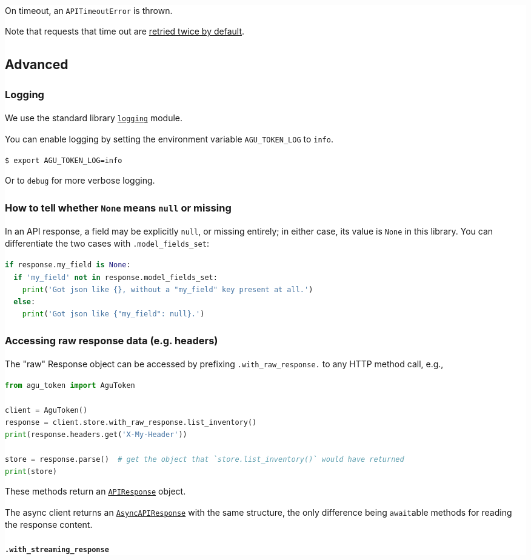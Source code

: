 On timeout, an `APITimeoutError` is thrown.

Note that requests that time out are [retried twice by default](#retries).

## Advanced

### Logging

We use the standard library [`logging`](https://docs.python.org/3/library/logging.html) module.

You can enable logging by setting the environment variable `AGU_TOKEN_LOG` to `info`.

```shell
$ export AGU_TOKEN_LOG=info
```

Or to `debug` for more verbose logging.

### How to tell whether `None` means `null` or missing

In an API response, a field may be explicitly `null`, or missing entirely; in either case, its value is `None` in this library. You can differentiate the two cases with `.model_fields_set`:

```py
if response.my_field is None:
  if 'my_field' not in response.model_fields_set:
    print('Got json like {}, without a "my_field" key present at all.')
  else:
    print('Got json like {"my_field": null}.')
```

### Accessing raw response data (e.g. headers)

The "raw" Response object can be accessed by prefixing `.with_raw_response.` to any HTTP method call, e.g.,

```py
from agu_token import AguToken

client = AguToken()
response = client.store.with_raw_response.list_inventory()
print(response.headers.get('X-My-Header'))

store = response.parse()  # get the object that `store.list_inventory()` would have returned
print(store)
```

These methods return an [`APIResponse`](https://github.com/Boomchainlab/Chonk9k-suite/tree/main/src/agu_token/_response.py) object.

The async client returns an [`AsyncAPIResponse`](https://github.com/Boomchainlab/Chonk9k-suite/tree/main/src/agu_token/_response.py) with the same structure, the only difference being `await`able methods for reading the response content.

#### `.with_streaming_response`
